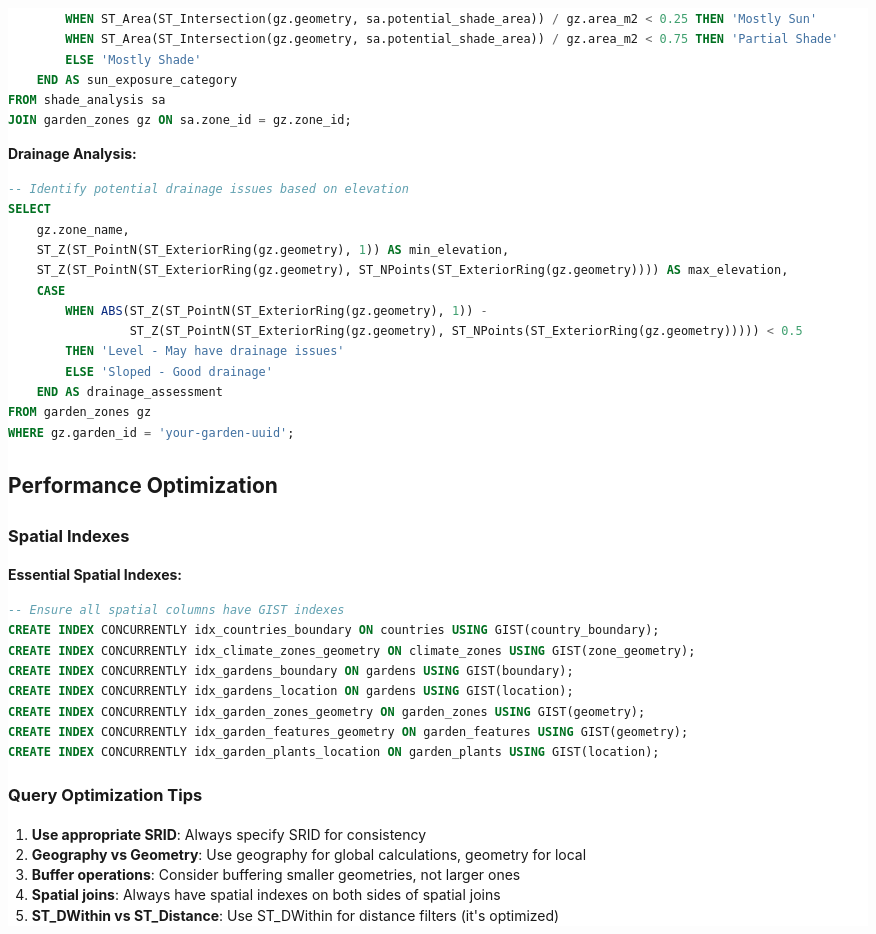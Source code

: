 ```sql
        WHEN ST_Area(ST_Intersection(gz.geometry, sa.potential_shade_area)) / gz.area_m2 < 0.25 THEN 'Mostly Sun'
        WHEN ST_Area(ST_Intersection(gz.geometry, sa.potential_shade_area)) / gz.area_m2 < 0.75 THEN 'Partial Shade'
        ELSE 'Mostly Shade'
    END AS sun_exposure_category
FROM shade_analysis sa
JOIN garden_zones gz ON sa.zone_id = gz.zone_id;
```

**Drainage Analysis:**
```sql
-- Identify potential drainage issues based on elevation
SELECT
    gz.zone_name,
    ST_Z(ST_PointN(ST_ExteriorRing(gz.geometry), 1)) AS min_elevation,
    ST_Z(ST_PointN(ST_ExteriorRing(gz.geometry), ST_NPoints(ST_ExteriorRing(gz.geometry)))) AS max_elevation,
    CASE
        WHEN ABS(ST_Z(ST_PointN(ST_ExteriorRing(gz.geometry), 1)) -
                 ST_Z(ST_PointN(ST_ExteriorRing(gz.geometry), ST_NPoints(ST_ExteriorRing(gz.geometry))))) < 0.5
        THEN 'Level - May have drainage issues'
        ELSE 'Sloped - Good drainage'
    END AS drainage_assessment
FROM garden_zones gz
WHERE gz.garden_id = 'your-garden-uuid';
```

## Performance Optimization

### Spatial Indexes

**Essential Spatial Indexes:**
```sql
-- Ensure all spatial columns have GIST indexes
CREATE INDEX CONCURRENTLY idx_countries_boundary ON countries USING GIST(country_boundary);
CREATE INDEX CONCURRENTLY idx_climate_zones_geometry ON climate_zones USING GIST(zone_geometry);
CREATE INDEX CONCURRENTLY idx_gardens_boundary ON gardens USING GIST(boundary);
CREATE INDEX CONCURRENTLY idx_gardens_location ON gardens USING GIST(location);
CREATE INDEX CONCURRENTLY idx_garden_zones_geometry ON garden_zones USING GIST(geometry);
CREATE INDEX CONCURRENTLY idx_garden_features_geometry ON garden_features USING GIST(geometry);
CREATE INDEX CONCURRENTLY idx_garden_plants_location ON garden_plants USING GIST(location);
```

### Query Optimization Tips

1. **Use appropriate SRID**: Always specify SRID for consistency
2. **Geography vs Geometry**: Use geography for global calculations, geometry for local
3. **Buffer operations**: Consider buffering smaller geometries, not larger ones
4. **Spatial joins**: Always have spatial indexes on both sides of spatial joins
5. **ST_DWithin vs ST_Distance**: Use ST_DWithin for distance filters (it's optimized)
